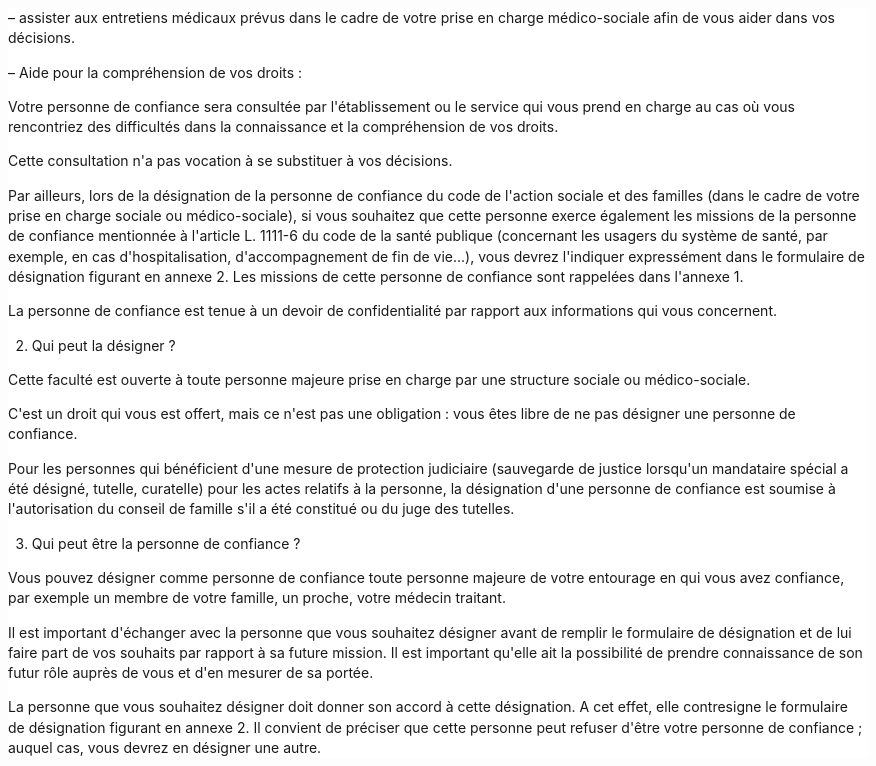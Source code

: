 – assister aux entretiens médicaux prévus dans le cadre de votre prise en charge médico-sociale afin de vous aider dans vos
décisions.

– Aide pour la compréhension de vos droits : 

Votre personne de confiance sera consultée par l'établissement ou le service qui vous prend en charge au cas où vous
rencontriez des difficultés dans la connaissance et la compréhension de vos droits. 

Cette consultation n'a pas vocation à se substituer à vos décisions. 

Par ailleurs, lors de la désignation de la personne de confiance du code de l'action sociale et des familles (dans le cadre
de votre prise en charge sociale ou médico-sociale), si vous souhaitez que cette personne exerce également les missions de la
personne de confiance mentionnée à l'article L. 1111-6 du code de la santé publique (concernant les usagers du système de
santé, par exemple, en cas d'hospitalisation, d'accompagnement de fin de vie...), vous devrez l'indiquer expressément dans le
formulaire de désignation figurant en annexe 2. Les missions de cette personne de confiance sont rappelées dans l'annexe 1. 

La personne de confiance est tenue à un devoir de confidentialité par rapport aux informations qui vous concernent. 

2. Qui peut la désigner ? 

Cette faculté est ouverte à toute personne majeure prise en charge par une structure sociale ou médico-sociale. 

C'est un droit qui vous est offert, mais ce n'est pas une obligation : vous êtes libre de ne pas désigner une personne de
confiance. 

Pour les personnes qui bénéficient d'une mesure de protection judiciaire (sauvegarde de justice lorsqu'un mandataire spécial
a été désigné, tutelle, curatelle) pour les actes relatifs à la personne, la désignation d'une personne de confiance est
soumise à l'autorisation du conseil de famille s'il a été constitué ou du juge des tutelles. 

3. Qui peut être la personne de confiance ? 

Vous pouvez désigner comme personne de confiance toute personne majeure de votre entourage en qui vous avez confiance, par
exemple un membre de votre famille, un proche, votre médecin traitant. 

Il est important d'échanger avec la personne que vous souhaitez désigner avant de remplir le formulaire de désignation et de
lui faire part de vos souhaits par rapport à sa future mission. Il est important qu'elle ait la possibilité de prendre
connaissance de son futur rôle auprès de vous et d'en mesurer de sa portée. 

La personne que vous souhaitez désigner doit donner son accord à cette désignation. A cet effet, elle contresigne le
formulaire de désignation figurant en annexe 2. Il convient de préciser que cette personne peut refuser d'être votre personne
de confiance ; auquel cas, vous devrez en désigner une autre. 
